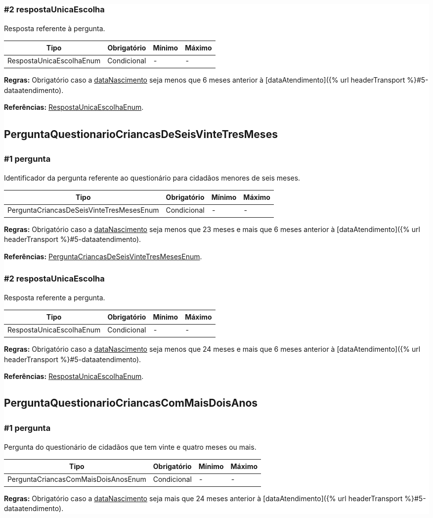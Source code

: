 ### \#2	respostaUnicaEscolha
Resposta referente à pergunta.

| Tipo | Obrigatório | Mínimo | Máximo |
|--- |--- |--- |--- |
|RespostaUnicaEscolhaEnum |Condicional |- |- |

**Regras:** Obrigatório caso a [dataNascimento](#4-datanascimento) seja menos que 6 meses anterior à [dataAtendimento]({% url headerTransport %}#5-dataatendimento).

**Referências:** [RespostaUnicaEscolhaEnum](#respostaunicaescolhaenum).

## PerguntaQuestionarioCriancasDeSeisVinteTresMeses

### \#1	pergunta
Identificador da pergunta referente ao questionário para cidadãos menores de seis meses.

| Tipo | Obrigatório | Mínimo | Máximo |
|--- |--- |--- |--- |
|PerguntaCriancasDeSeisVinteTresMesesEnum |Condicional |- |- |

**Regras:** Obrigatório caso a [dataNascimento](#4-datanascimento) seja menos que 23 meses e mais que 6 meses anterior à [dataAtendimento]({% url headerTransport %}#5-dataatendimento).

**Referências:** [PerguntaCriancasDeSeisVinteTresMesesEnum](#perguntacriancasdeseisvintetresmesesenum).

### \#2	respostaUnicaEscolha
Resposta referente a pergunta.

| Tipo | Obrigatório | Mínimo | Máximo |
|--- |--- |--- |--- |
|RespostaUnicaEscolhaEnum |Condicional |- |- |

**Regras:** Obrigatório caso a [dataNascimento](#4-datanascimento) seja menos que 24 meses e mais que 6 meses anterior à [dataAtendimento]({% url headerTransport %}#5-dataatendimento).

**Referências:** [RespostaUnicaEscolhaEnum](#respostaunicaescolhaenum).

## PerguntaQuestionarioCriancasComMaisDoisAnos

### \#1	pergunta
Pergunta do questionário de cidadãos que tem vinte e quatro meses ou mais.

| Tipo | Obrigatório | Mínimo | Máximo |
|--- |--- |--- |--- |
|PerguntaCriancasComMaisDoisAnosEnum | Condicional |- |- |

**Regras:** Obrigatório caso a [dataNascimento](#4-datanascimento) seja mais que 24 meses anterior à [dataAtendimento]({% url headerTransport %}#5-dataatendimento).
